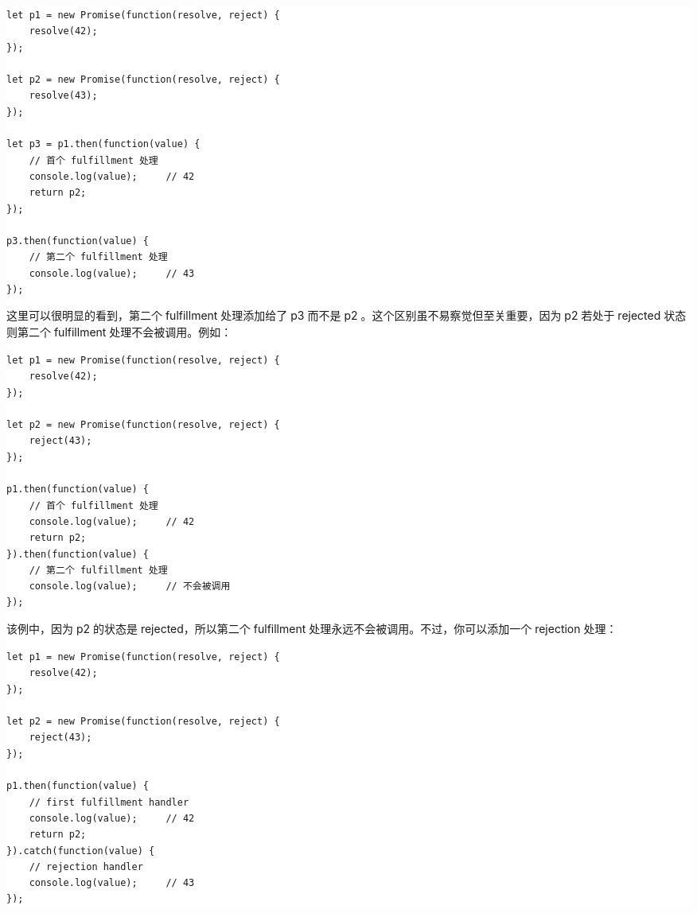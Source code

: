 ```
let p1 = new Promise(function(resolve, reject) {
    resolve(42);
});

let p2 = new Promise(function(resolve, reject) {
    resolve(43);
});

let p3 = p1.then(function(value) {
    // 首个 fulfillment 处理
    console.log(value);     // 42
    return p2;
});

p3.then(function(value) {
    // 第二个 fulfillment 处理
    console.log(value);     // 43
});
```

这里可以很明显的看到，第二个 fulfillment 处理添加给了 p3 而不是 p2 。这个区别虽不易察觉但至关重要，因为 p2 若处于 rejected 状态则第二个 fulfillment 处理不会被调用。例如：

```
let p1 = new Promise(function(resolve, reject) {
    resolve(42);
});

let p2 = new Promise(function(resolve, reject) {
    reject(43);
});

p1.then(function(value) {
    // 首个 fulfillment 处理
    console.log(value);     // 42
    return p2;
}).then(function(value) {
    // 第二个 fulfillment 处理
    console.log(value);     // 不会被调用
});
```

该例中，因为 p2 的状态是 rejected，所以第二个 fulfillment 处理永远不会被调用。不过，你可以添加一个 rejection 处理：

```
let p1 = new Promise(function(resolve, reject) {
    resolve(42);
});

let p2 = new Promise(function(resolve, reject) {
    reject(43);
});

p1.then(function(value) {
    // first fulfillment handler
    console.log(value);     // 42
    return p2;
}).catch(function(value) {
    // rejection handler
    console.log(value);     // 43
});
```
